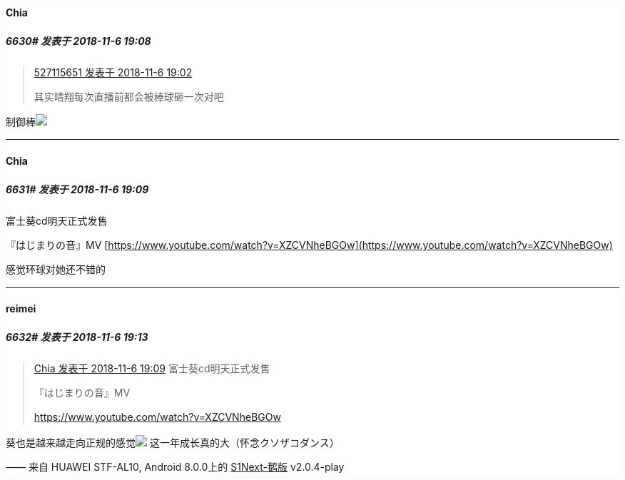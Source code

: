 ####  Chia  
##### 6630#       发表于 2018-11-6 19:08



<blockquote><a href="httphttps://bbs.saraba1st.com/2b/forum.php?mod=redirect&amp;goto=findpost&amp;pid=41506417&amp;ptid=1749659" target="_blank">527115651 发表于 2018-11-6 19:02</a>

其实晴翔每次直播前都会被棒球砸一次对吧</blockquote>
制御棒<img src="https://static.saraba1st.com/image/smiley/face2017/068.png" referrerpolicy="no-referrer">







-----

####  Chia  
##### 6631#       发表于 2018-11-6 19:09




富士葵cd明天正式发售

『はじまりの音』MV
[https://www.youtube.com/watch?v=XZCVNheBGOw](https://www.youtube.com/watch?v=XZCVNheBGOw)


感觉环球对她还不错的







-----

####  reimei  
##### 6632#       发表于 2018-11-6 19:13



<blockquote><a href="httphttps://bbs.saraba1st.com/2b/forum.php?mod=redirect&amp;goto=findpost&amp;pid=41506500&amp;ptid=1749659" target="_blank">Chia 发表于 2018-11-6 19:09</a>
富士葵cd明天正式发售

『はじまりの音』MV

https://www.youtube.com/watch?v=XZCVNheBGOw</blockquote>
葵也是越来越走向正规的感觉<img src="https://static.saraba1st.com/image/smiley/face2017/037.png" referrerpolicy="no-referrer">
这一年成长真的大（怀念クソザコダンス）

—— 来自 HUAWEI STF-AL10, Android 8.0.0上的 [S1Next-鹅版](https://github.com/ykrank/S1-Next/releases) v2.0.4-play






